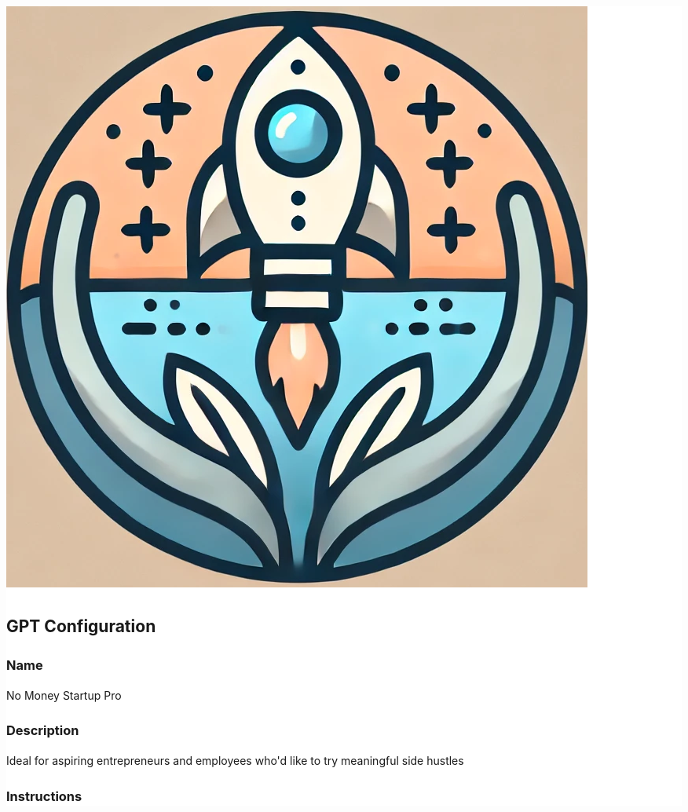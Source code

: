 ![Profile Picture](./assets/103/NoMoneyStartupPro.png)

## GPT Configuration

### Name

No Money Startup Pro

### Description

Ideal for aspiring entrepreneurs and employees who'd like to try meaningful side hustles

### Instructions
